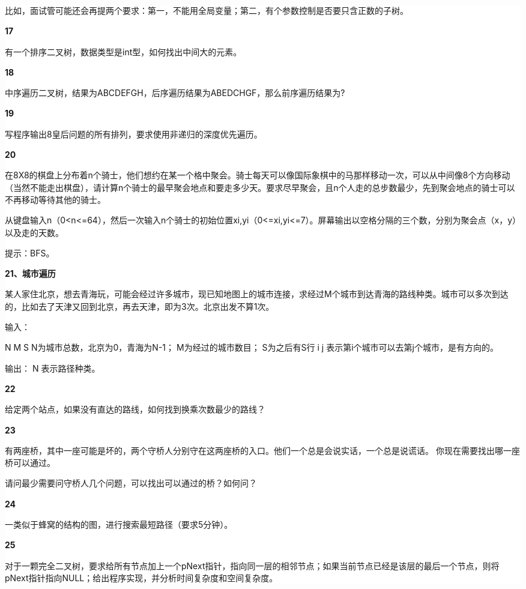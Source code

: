 比如，面试管可能还会再提两个要求：第一，不能用全局变量；第二，有个参数控制是否要只含正数的子树。


**17**

有一个排序二叉树，数据类型是int型，如何找出中间大的元素。


**18**

中序遍历二叉树，结果为ABCDEFGH，后序遍历结果为ABEDCHGF，那么前序遍历结果为?


**19**

写程序输出8皇后问题的所有排列，要求使用非递归的深度优先遍历。


**20**

在8X8的棋盘上分布着n个骑士，他们想约在某一个格中聚会。骑士每天可以像国际象棋中的马那样移动一次，可以从中间像8个方向移动（当然不能走出棋盘），请计算n个骑士的最早聚会地点和要走多少天。要求尽早聚会，且n个人走的总步数最少，先到聚会地点的骑士可以不再移动等待其他的骑士。

从键盘输入n（0<n<=64），然后一次输入n个骑士的初始位置xi,yi（0<=xi,yi<=7）。屏幕输出以空格分隔的三个数，分别为聚会点（x，y）以及走的天数。

提示：BFS。


**21、城市遍历**

某人家住北京，想去青海玩，可能会经过许多城市，现已知地图上的城市连接，求经过M个城市到达青海的路线种类。城市可以多次到达的，比如去了天津又回到北京，再去天津，即为3次。北京出发不算1次。

输入：

N  M  S
    N为城市总数，北京为0，青海为N-1；
    M为经过的城市数目；
    S为之后有S行
i  j
    表示第i个城市可以去第j个城市，是有方向的。

输出：
N
    表示路径种类。


**22**

给定两个站点，如果没有直达的路线，如何找到换乘次数最少的路线？


**23**

有两座桥，其中一座可能是坏的，两个守桥人分别守在这两座桥的入口。他们一个总是会说实话，一个总是说谎话。
你现在需要找出哪一座桥可以通过。

请问最少需要问守桥人几个问题，可以找出可以通过的桥？如何问？


**24**

一类似于蜂窝的结构的图，进行搜索最短路径（要求5分钟）。


**25**

对于一颗完全二叉树，要求给所有节点加上一个pNext指针，指向同一层的相邻节点；如果当前节点已经是该层的最后一个节点，则将pNext指针指向NULL；给出程序实现，并分析时间复杂度和空间复杂度。


